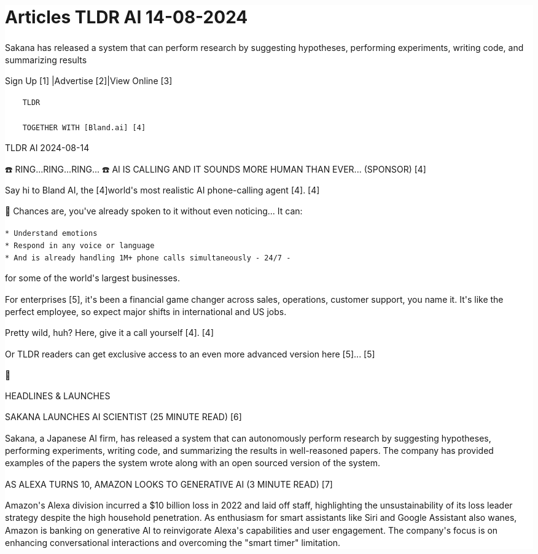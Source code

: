 # Articles TLDR AI 14-08-2024

Sakana has released a system that can perform research by suggesting
hypotheses, performing experiments, writing code, and summarizing
results  

 Sign Up [1] |Advertise [2]|View Online [3] 

		TLDR

		TOGETHER WITH [Bland.ai] [4]

TLDR AI 2024-08-14

 ☎️ RING...RING...RING... ☎️ AI IS CALLING AND IT SOUNDS MORE
HUMAN THAN EVER... (SPONSOR) [4] 

 Say hi to Bland AI, the [4]world's most realistic AI phone-calling
agent [4]. [4]

🤯 Chances are, you've already spoken to it without even noticing...
It can:

 	* Understand emotions
 	* Respond in any voice or language
 	* And is already handling 1M+ phone calls simultaneously - 24/7 -
for some of the world's largest businesses.

For enterprises [5], it's been a financial game changer across sales,
operations, customer support, you name it. It's like the perfect
employee, so expect major shifts in international and US jobs.

Pretty wild, huh? Here, give it a call yourself [4]. [4]

Or TLDR readers can get exclusive access to an even more advanced
version here [5]... [5]

🚀 

HEADLINES & LAUNCHES

 SAKANA LAUNCHES AI SCIENTIST (25 MINUTE READ) [6] 

 Sakana, a Japanese AI firm, has released a system that can
autonomously perform research by suggesting hypotheses, performing
experiments, writing code, and summarizing the results in
well-reasoned papers. The company has provided examples of the papers
the system wrote along with an open sourced version of the system. 

 AS ALEXA TURNS 10, AMAZON LOOKS TO GENERATIVE AI (3 MINUTE READ) [7] 

 Amazon's Alexa division incurred a $10 billion loss in 2022 and laid
off staff, highlighting the unsustainability of its loss leader
strategy despite the high household penetration. As enthusiasm for
smart assistants like Siri and Google Assistant also wanes, Amazon is
banking on generative AI to reinvigorate Alexa's capabilities and user
engagement. The company's focus is on enhancing conversational
interactions and overcoming the "smart timer" limitation. 
